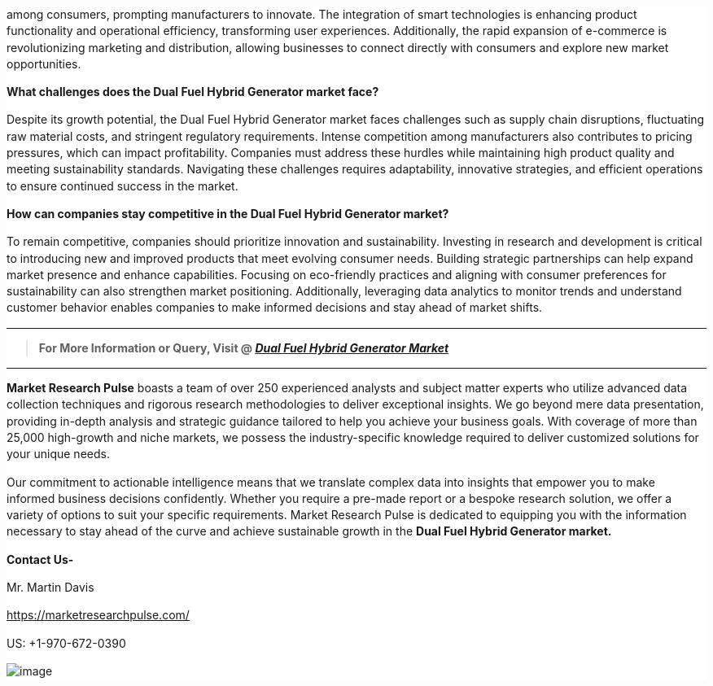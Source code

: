 among consumers, prompting manufacturers to innovate. The integration of smart technologies is enhancing product functionality and operational efficiency, transforming user experiences. Additionally, the rapid expansion of e-commerce is revolutionizing marketing and distribution, allowing businesses to connect directly with consumers and explore new market opportunities.</p><p><strong>What challenges does the Dual Fuel Hybrid Generator market face?</strong></p><p>Despite its growth potential, the Dual Fuel Hybrid Generator market faces challenges such as supply chain disruptions, fluctuating raw material costs, and stringent regulatory requirements. Intense competition among manufacturers also contributes to pricing pressures, which can impact profitability. Companies must address these hurdles while maintaining high product quality and meeting sustainability standards. Navigating these challenges requires adaptability, innovative strategies, and efficient operations to ensure continued success in the market.</p><p><strong>How can companies stay competitive in the Dual Fuel Hybrid Generator market?</strong></p><p>To remain competitive, companies should prioritize innovation and sustainability. Investing in research and development is critical to introducing new and improved products that meet evolving consumer needs. Building strategic partnerships can help expand market presence and enhance capabilities. Focusing on eco-friendly practices and aligning with consumer preferences for sustainability can also strengthen market positioning. Additionally, leveraging data analytics to monitor trends and understand customer behavior enables companies to make informed decisions and stay ahead of market shifts.</p><hr /><blockquote><p><strong>For More Information or Query, Visit @&nbsp;<em><a href="https://marketresearchpulse.com/report/51170/dual-fuel-hybrid-generator-market?utm_source=Linkedin&utm_medium=030">Dual Fuel Hybrid Generator Market</a></em></strong></p></blockquote><hr /><p><strong>Market Research Pulse</strong> boasts a team of over 250 experienced analysts and subject matter experts who utilize advanced data collection techniques and rigorous research methodologies to deliver exceptional insights. We go beyond mere data presentation, providing in-depth analysis and strategic guidance tailored to help you achieve your business goals. With coverage of more than 25,000 high-growth and niche markets, we possess the industry-specific knowledge required to deliver customized solutions for your unique needs.</p><p>Our commitment to actionable intelligence means that we translate complex data into insights that empower you to make informed business decisions confidently. Whether you require a pre-made report or a bespoke research solution, we offer a variety of options to suit your specific requirements. Market Research Pulse is dedicated to equipping you with the information necessary to stay ahead of the curve and achieve sustainable growth in the <strong>Dual Fuel Hybrid Generator market.</strong></p><p><strong>Contact Us-</strong></p><p>Mr. Martin Davis</p><p>https://marketresearchpulse.com/</p><p>US: +1-970-672-0390</p>
![image](https://github.com/user-attachments/assets/f595b137-9352-447c-86e2-57ea9b61a2df)
